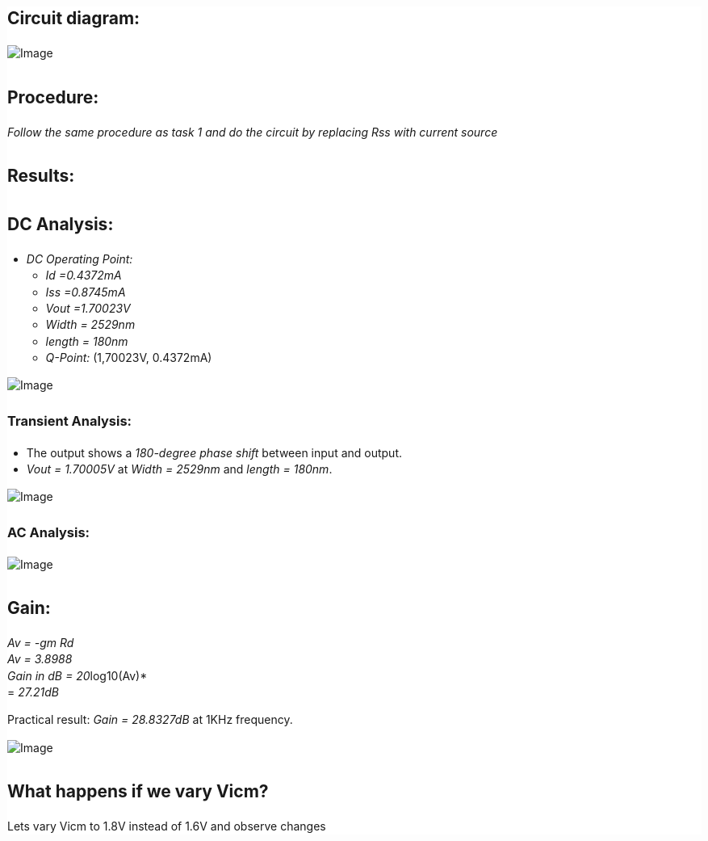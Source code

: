 ## Circuit diagram:

![Image](https://github.com/user-attachments/assets/41bec9b8-6d03-428d-8719-14d4c8ac80d0)


## Procedure:

*Follow the same procedure as task 1 and do the circuit by replacing Rss with current source* 

## Results:
## DC Analysis:
- *DC Operating Point:*
  - *Id =0.4372mA*
  - *Iss =0.8745mA*
  - *Vout =1.70023V*
  - *Width = 2529nm*
  - *length = 180nm*
  - *Q-Point:* (1,70023V, 0.4372mA)

![Image](https://github.com/user-attachments/assets/2b20c925-fa16-470a-a65c-4ef9342a835a)


### Transient Analysis:
- The output shows a *180-degree phase shift* between input and output.
- *Vout = 1.70005V* at *Width = 2529nm* and *length = 180nm*.


![Image](https://github.com/user-attachments/assets/fdfb228f-2cba-40c2-84e2-a133d0bcfdf7)


### AC Analysis:

![Image](https://github.com/user-attachments/assets/97950060-3f1e-40eb-81be-64e7ce864571)


## Gain:

*Av = -gm Rd*<br>
*Av = 3.8988*<br>
*Gain in dB = 20*log10(Av)*
           <br>= *27.21dB*

Practical result: *Gain = 28.8327dB* at 1KHz frequency.

![Image](https://github.com/user-attachments/assets/5be6398c-6b9f-4437-b483-32c7fefe8a62)

## What happens if we vary Vicm?

Lets vary Vicm to 1.8V instead of 1.6V and observe changes 
